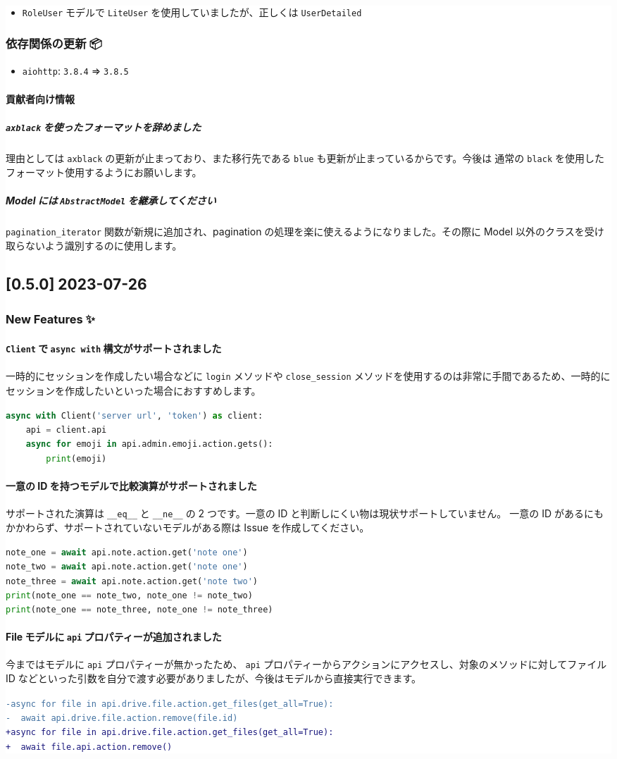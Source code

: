 - `RoleUser` モデルで `LiteUser` を使用していましたが、正しくは `UserDetailed`

### 依存関係の更新 📦

- `aiohttp`: `3.8.4` => `3.8.5`

#### 貢献者向け情報

##### `axblack` を使ったフォーマットを辞めました

理由としては `axblack` の更新が止まっており、また移行先である `blue` も更新が止まっているからです。今後は 通常の `black` を使用したフォーマット使用するようにお願いします。

##### Model には `AbstractModel` を継承してください

`pagination_iterator` 関数が新規に追加され、pagination の処理を楽に使えるようになりました。その際に Model 以外のクラスを受け取らないよう識別するのに使用します。

## [0.5.0] 2023-07-26

### New Features ✨

#### `Client` で `async with` 構文がサポートされました

一時的にセッションを作成したい場合などに `login` メソッドや `close_session` メソッドを使用するのは非常に手間であるため、一時的にセッションを作成したいといった場合におすすめします。

```py
async with Client('server url', 'token') as client:
    api = client.api
    async for emoji in api.admin.emoji.action.gets():
        print(emoji)
```

#### 一意の ID を持つモデルで比較演算がサポートされました

サポートされた演算は `__eq__` と `__ne__` の 2 つです。一意の ID と判断しにくい物は現状サポートしていません。
一意の ID があるにもかかわらず、サポートされていないモデルがある際は Issue を作成してください。

```py
note_one = await api.note.action.get('note one')
note_two = await api.note.action.get('note one')
note_three = await api.note.action.get('note two')
print(note_one == note_two, note_one != note_two)
print(note_one == note_three, note_one != note_three)
```

#### File モデルに `api` プロパティーが追加されました

今まではモデルに `api` プロパティーが無かったため、 `api` プロパティーからアクションにアクセスし、対象のメソッドに対してファイル ID などといった引数を自分で渡す必要がありましたが、今後はモデルから直接実行できます。

```diff
-async for file in api.drive.file.action.get_files(get_all=True):
-  await api.drive.file.action.remove(file.id)
+async for file in api.drive.file.action.get_files(get_all=True):
+  await file.api.action.remove()
```
